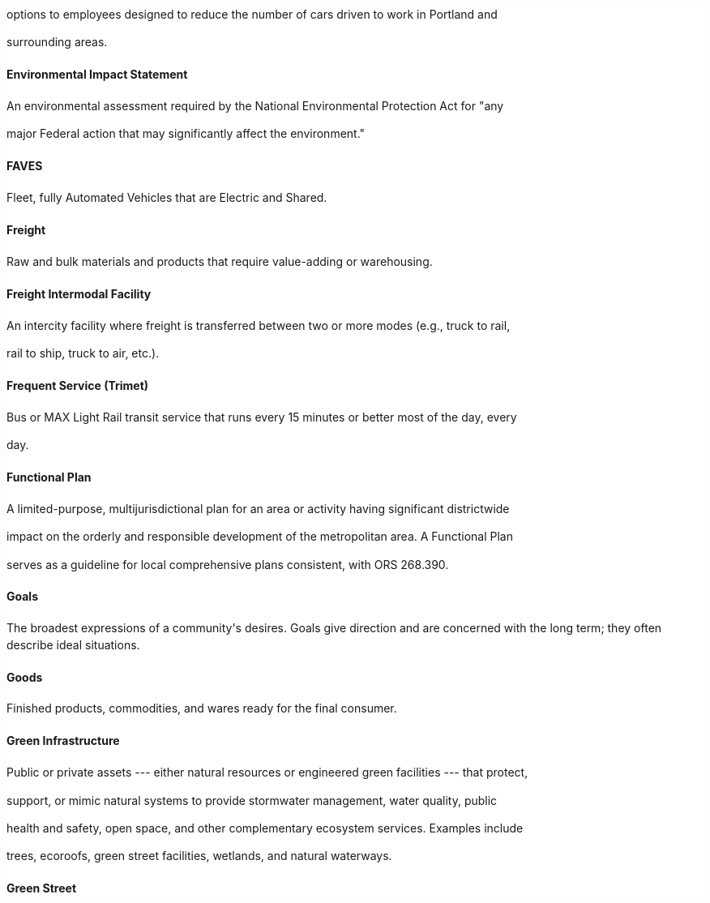 options to employees designed to reduce the number of cars driven to work in Portland and

surrounding areas.

#### Environmental Impact Statement

An environmental assessment required by the National Environmental Protection Act for "any

major Federal action that may significantly affect the environment."

#### **FAVES**

Fleet, fully Automated Vehicles that are Electric and Shared.

#### Freight

Raw and bulk materials and products that require value-adding or warehousing.

#### Freight Intermodal Facility

An intercity facility where freight is transferred between two or more modes (e.g., truck to rail,

rail to ship, truck to air, etc.).

#### Frequent Service (Trimet)

Bus or MAX Light Rail transit service that runs every 15 minutes or better most of the day, every

day.

#### Functional Plan

A limited-purpose, multijurisdictional plan for an area or activity having significant districtwide

impact on the orderly and responsible development of the metropolitan area. A Functional Plan

serves as a guideline for local comprehensive plans consistent, with ORS 268.390.

#### Goals

The broadest expressions of a community's desires. Goals give direction and are concerned with the long term; they often describe ideal situations.

#### Goods

Finished products, commodities, and wares ready for the final consumer.

#### Green Infrastructure

Public or private assets --- either natural resources or engineered green facilities --- that protect,

support, or mimic natural systems to provide stormwater management, water quality, public

health and safety, open space, and other complementary ecosystem services. Examples include

trees, ecoroofs, green street facilities, wetlands, and natural waterways.

#### Green Street
